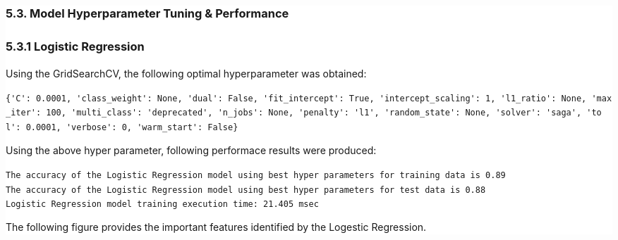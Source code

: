 



### 5.3.   Model Hyperparameter Tuning & Performance

### 5.3.1   Logistic Regression

Using the GridSearchCV, the following optimal hyperparameter was obtained:

```
{'C': 0.0001, 'class_weight': None, 'dual': False, 'fit_intercept': True, 'intercept_scaling': 1, 'l1_ratio': None, 'max_iter': 100, 'multi_class': 'deprecated', 'n_jobs': None, 'penalty': 'l1', 'random_state': None, 'solver': 'saga', 'tol': 0.0001, 'verbose': 0, 'warm_start': False}
```



Using the above hyper parameter, following performace results were produced:

```
The accuracy of the Logistic Regression model using best hyper parameters for training data is 0.89
The accuracy of the Logistic Regression model using best hyper parameters for test data is 0.88
Logistic Regression model training execution time: 21.405 msec
```



The following figure provides the important features identified by the Logestic Regression.
